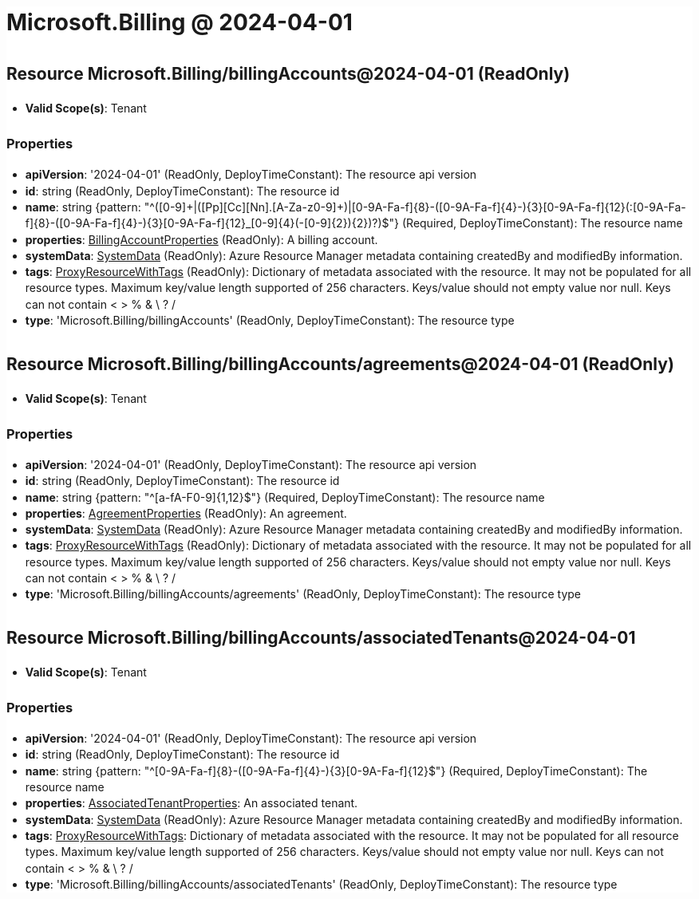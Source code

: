 # Microsoft.Billing @ 2024-04-01

## Resource Microsoft.Billing/billingAccounts@2024-04-01 (ReadOnly)
* **Valid Scope(s)**: Tenant
### Properties
* **apiVersion**: '2024-04-01' (ReadOnly, DeployTimeConstant): The resource api version
* **id**: string (ReadOnly, DeployTimeConstant): The resource id
* **name**: string {pattern: "^([0-9]+|([Pp][Cc][Nn]\.[A-Za-z0-9]+)|[0-9A-Fa-f]{8}-([0-9A-Fa-f]{4}-){3}[0-9A-Fa-f]{12}(:[0-9A-Fa-f]{8}-([0-9A-Fa-f]{4}-){3}[0-9A-Fa-f]{12}_[0-9]{4}(-[0-9]{2}){2})?)$"} (Required, DeployTimeConstant): The resource name
* **properties**: [BillingAccountProperties](#billingaccountproperties) (ReadOnly): A billing account.
* **systemData**: [SystemData](#systemdata) (ReadOnly): Azure Resource Manager metadata containing createdBy and modifiedBy information.
* **tags**: [ProxyResourceWithTags](#proxyresourcewithtags) (ReadOnly): Dictionary of metadata associated with the resource. It may not be populated for all resource types. Maximum key/value length supported of 256 characters. Keys/value should not empty value nor null. Keys can not contain < > % & \ ? /
* **type**: 'Microsoft.Billing/billingAccounts' (ReadOnly, DeployTimeConstant): The resource type

## Resource Microsoft.Billing/billingAccounts/agreements@2024-04-01 (ReadOnly)
* **Valid Scope(s)**: Tenant
### Properties
* **apiVersion**: '2024-04-01' (ReadOnly, DeployTimeConstant): The resource api version
* **id**: string (ReadOnly, DeployTimeConstant): The resource id
* **name**: string {pattern: "^[a-fA-F0-9]{1,12}$"} (Required, DeployTimeConstant): The resource name
* **properties**: [AgreementProperties](#agreementproperties) (ReadOnly): An agreement.
* **systemData**: [SystemData](#systemdata) (ReadOnly): Azure Resource Manager metadata containing createdBy and modifiedBy information.
* **tags**: [ProxyResourceWithTags](#proxyresourcewithtags) (ReadOnly): Dictionary of metadata associated with the resource. It may not be populated for all resource types. Maximum key/value length supported of 256 characters. Keys/value should not empty value nor null. Keys can not contain < > % & \ ? /
* **type**: 'Microsoft.Billing/billingAccounts/agreements' (ReadOnly, DeployTimeConstant): The resource type

## Resource Microsoft.Billing/billingAccounts/associatedTenants@2024-04-01
* **Valid Scope(s)**: Tenant
### Properties
* **apiVersion**: '2024-04-01' (ReadOnly, DeployTimeConstant): The resource api version
* **id**: string (ReadOnly, DeployTimeConstant): The resource id
* **name**: string {pattern: "^[0-9A-Fa-f]{8}-([0-9A-Fa-f]{4}-){3}[0-9A-Fa-f]{12}$"} (Required, DeployTimeConstant): The resource name
* **properties**: [AssociatedTenantProperties](#associatedtenantproperties): An associated tenant.
* **systemData**: [SystemData](#systemdata) (ReadOnly): Azure Resource Manager metadata containing createdBy and modifiedBy information.
* **tags**: [ProxyResourceWithTags](#proxyresourcewithtags): Dictionary of metadata associated with the resource. It may not be populated for all resource types. Maximum key/value length supported of 256 characters. Keys/value should not empty value nor null. Keys can not contain < > % & \ ? /
* **type**: 'Microsoft.Billing/billingAccounts/associatedTenants' (ReadOnly, DeployTimeConstant): The resource type
